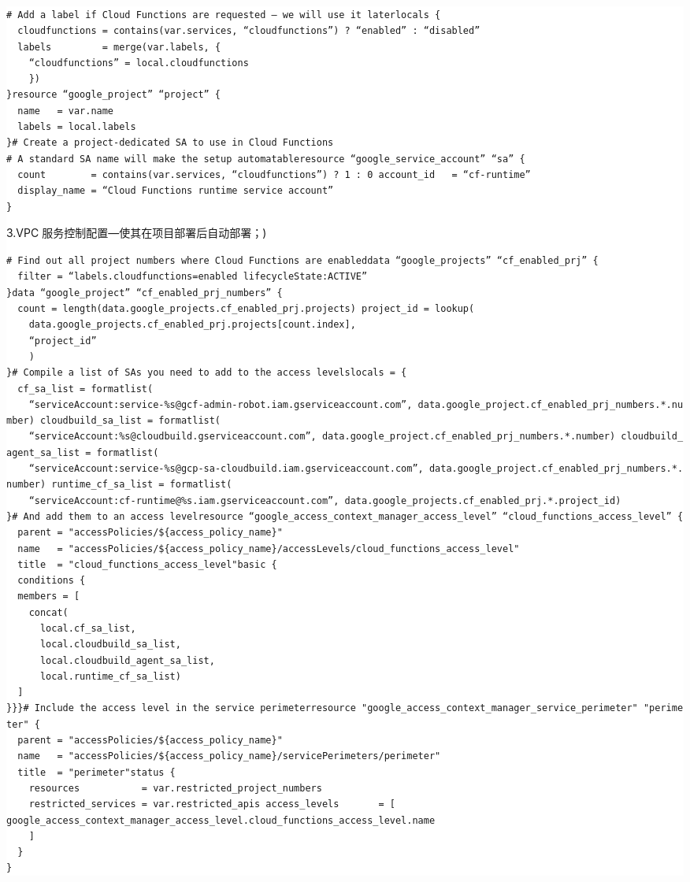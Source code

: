 ```
# Add a label if Cloud Functions are requested — we will use it laterlocals {
  cloudfunctions = contains(var.services, “cloudfunctions”) ? “enabled” : “disabled”
  labels         = merge(var.labels, {
    “cloudfunctions” = local.cloudfunctions
    })
}resource “google_project” “project” {
  name   = var.name
  labels = local.labels
}# Create a project-dedicated SA to use in Cloud Functions
# A standard SA name will make the setup automatableresource “google_service_account” “sa” {
  count        = contains(var.services, “cloudfunctions”) ? 1 : 0 account_id   = “cf-runtime”
  display_name = “Cloud Functions runtime service account”
}
```

3.VPC 服务控制配置—使其在项目部署后自动部署；)

```
# Find out all project numbers where Cloud Functions are enableddata “google_projects” “cf_enabled_prj” {
  filter = “labels.cloudfunctions=enabled lifecycleState:ACTIVE”
}data “google_project” “cf_enabled_prj_numbers” {
  count = length(data.google_projects.cf_enabled_prj.projects) project_id = lookup(
    data.google_projects.cf_enabled_prj.projects[count.index],
    “project_id”
    )
}# Compile a list of SAs you need to add to the access levelslocals = {
  cf_sa_list = formatlist(
    “serviceAccount:service-%s@gcf-admin-robot.iam.gserviceaccount.com”, data.google_project.cf_enabled_prj_numbers.*.number) cloudbuild_sa_list = formatlist(
    “serviceAccount:%s@cloudbuild.gserviceaccount.com”, data.google_project.cf_enabled_prj_numbers.*.number) cloudbuild_agent_sa_list = formatlist(
    “serviceAccount:service-%s@gcp-sa-cloudbuild.iam.gserviceaccount.com”, data.google_project.cf_enabled_prj_numbers.*.number) runtime_cf_sa_list = formatlist(
    “serviceAccount:cf-runtime@%s.iam.gserviceaccount.com”, data.google_projects.cf_enabled_prj.*.project_id)
}# And add them to an access levelresource “google_access_context_manager_access_level” “cloud_functions_access_level” {
  parent = "accessPolicies/${access_policy_name}"
  name   = "accessPolicies/${access_policy_name}/accessLevels/cloud_functions_access_level"
  title  = "cloud_functions_access_level"basic {
  conditions {
  members = [
    concat(
      local.cf_sa_list,
      local.cloudbuild_sa_list,
      local.cloudbuild_agent_sa_list,
      local.runtime_cf_sa_list)
  ]
}}}# Include the access level in the service perimeterresource "google_access_context_manager_service_perimeter" "perimeter" {
  parent = "accessPolicies/${access_policy_name}"
  name   = "accessPolicies/${access_policy_name}/servicePerimeters/perimeter"
  title  = "perimeter"status {
    resources           = var.restricted_project_numbers
    restricted_services = var.restricted_apis access_levels       = [
google_access_context_manager_access_level.cloud_functions_access_level.name
    ]
  }
}
```
